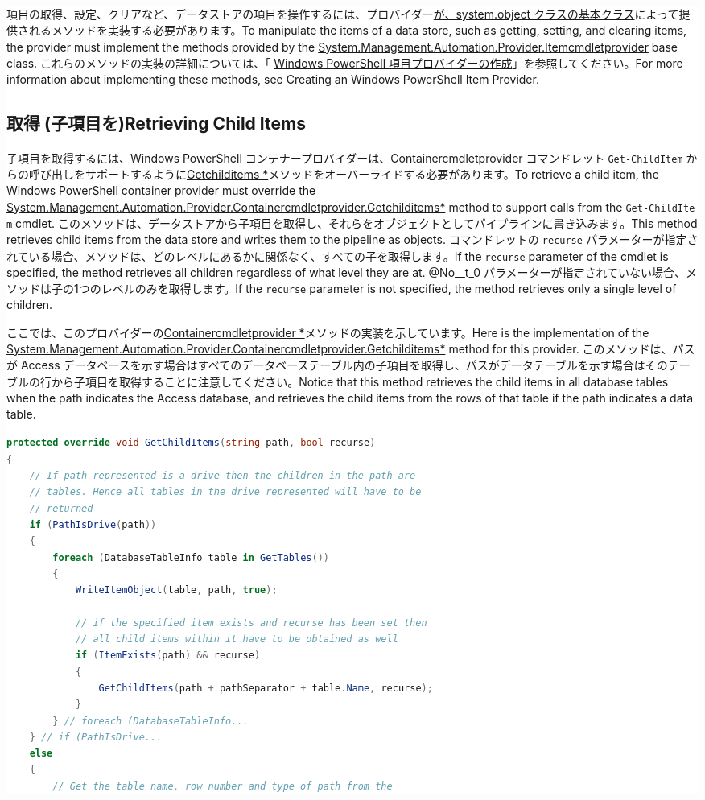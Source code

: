 <span data-ttu-id="c25de-130">項目の取得、設定、クリアなど、データストアの項目を操作するには、プロバイダー[が、system.object クラスの基本クラス](/dotnet/api/System.Management.Automation.Provider.ItemCmdletProvider)によって提供されるメソッドを実装する必要があります。</span><span class="sxs-lookup"><span data-stu-id="c25de-130">To manipulate the items of a data store, such as getting, setting, and clearing items, the provider must implement the methods provided by the [System.Management.Automation.Provider.Itemcmdletprovider](/dotnet/api/System.Management.Automation.Provider.ItemCmdletProvider) base class.</span></span> <span data-ttu-id="c25de-131">これらのメソッドの実装の詳細については、「 [Windows PowerShell 項目プロバイダーの作成](./creating-a-windows-powershell-item-provider.md)」を参照してください。</span><span class="sxs-lookup"><span data-stu-id="c25de-131">For more information about implementing these methods, see [Creating an Windows PowerShell Item Provider](./creating-a-windows-powershell-item-provider.md).</span></span>

## <a name="retrieving-child-items"></a><span data-ttu-id="c25de-132">取得 (子項目を)</span><span class="sxs-lookup"><span data-stu-id="c25de-132">Retrieving Child Items</span></span>

<span data-ttu-id="c25de-133">子項目を取得するには、Windows PowerShell コンテナープロバイダーは、Containercmdletprovider コマンドレット `Get-ChildItem` からの呼び出しをサポートするように[Getchilditems \*](/dotnet/api/System.Management.Automation.Provider.ContainerCmdletProvider.GetChildItems)メソッドをオーバーライドする必要があります。</span><span class="sxs-lookup"><span data-stu-id="c25de-133">To retrieve a child item, the Windows PowerShell container provider must override the [System.Management.Automation.Provider.Containercmdletprovider.Getchilditems\*](/dotnet/api/System.Management.Automation.Provider.ContainerCmdletProvider.GetChildItems) method to support calls from the `Get-ChildItem` cmdlet.</span></span> <span data-ttu-id="c25de-134">このメソッドは、データストアから子項目を取得し、それらをオブジェクトとしてパイプラインに書き込みます。</span><span class="sxs-lookup"><span data-stu-id="c25de-134">This method retrieves child items from the data store and writes them to the pipeline as objects.</span></span> <span data-ttu-id="c25de-135">コマンドレットの `recurse` パラメーターが指定されている場合、メソッドは、どのレベルにあるかに関係なく、すべての子を取得します。</span><span class="sxs-lookup"><span data-stu-id="c25de-135">If the `recurse` parameter of the cmdlet is specified, the method retrieves all children regardless of what level they are at.</span></span> <span data-ttu-id="c25de-136">@No__t_0 パラメーターが指定されていない場合、メソッドは子の1つのレベルのみを取得します。</span><span class="sxs-lookup"><span data-stu-id="c25de-136">If the `recurse` parameter is not specified, the method retrieves only a single level of children.</span></span>

<span data-ttu-id="c25de-137">ここでは、このプロバイダーの[Containercmdletprovider \*](/dotnet/api/System.Management.Automation.Provider.ContainerCmdletProvider.GetChildItems)メソッドの実装を示しています。</span><span class="sxs-lookup"><span data-stu-id="c25de-137">Here is the implementation of the [System.Management.Automation.Provider.Containercmdletprovider.Getchilditems\*](/dotnet/api/System.Management.Automation.Provider.ContainerCmdletProvider.GetChildItems) method for this provider.</span></span> <span data-ttu-id="c25de-138">このメソッドは、パスが Access データベースを示す場合はすべてのデータベーステーブル内の子項目を取得し、パスがデータテーブルを示す場合はそのテーブルの行から子項目を取得することに注意してください。</span><span class="sxs-lookup"><span data-stu-id="c25de-138">Notice that this method retrieves the child items in all database tables when the path indicates the Access database, and retrieves the child items from the rows of that table if the path indicates a data table.</span></span>

```csharp
protected override void GetChildItems(string path, bool recurse)
{
    // If path represented is a drive then the children in the path are
    // tables. Hence all tables in the drive represented will have to be
    // returned
    if (PathIsDrive(path))
    {
        foreach (DatabaseTableInfo table in GetTables())
        {
            WriteItemObject(table, path, true);

            // if the specified item exists and recurse has been set then
            // all child items within it have to be obtained as well
            if (ItemExists(path) && recurse)
            {
                GetChildItems(path + pathSeparator + table.Name, recurse);
            }
        } // foreach (DatabaseTableInfo...
    } // if (PathIsDrive...
    else
    {
        // Get the table name, row number and type of path from the
```